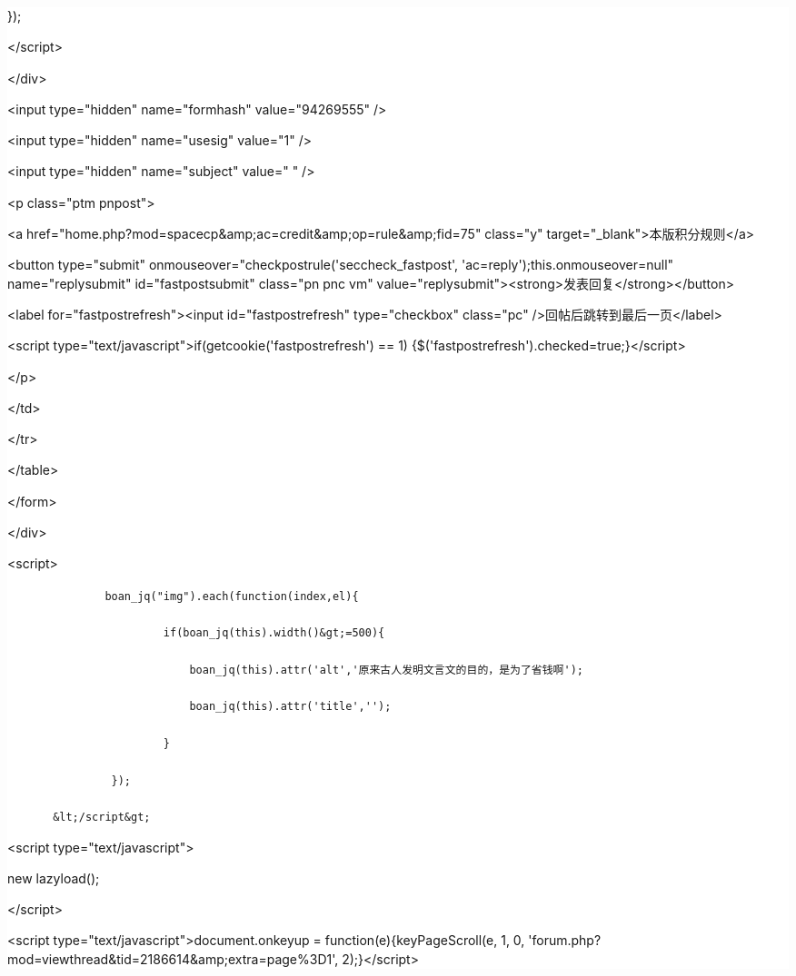 });

&lt;/script&gt;

&lt;/div&gt;

&lt;input type="hidden" name="formhash" value="94269555" /&gt;

&lt;input type="hidden" name="usesig" value="1" /&gt;

&lt;input type="hidden" name="subject" value="  " /&gt;

&lt;p class="ptm pnpost"&gt;

&lt;a href="home.php?mod=spacecp&amp;amp;ac=credit&amp;amp;op=rule&amp;amp;fid=75" class="y" target="_blank"&gt;本版积分规则&lt;/a&gt;

&lt;button type="submit"  onmouseover="checkpostrule('seccheck_fastpost', 'ac=reply');this.onmouseover=null" name="replysubmit" id="fastpostsubmit" class="pn pnc vm" value="replysubmit"&gt;&lt;strong&gt;发表回复&lt;/strong&gt;&lt;/button&gt;

&lt;label for="fastpostrefresh"&gt;&lt;input id="fastpostrefresh" type="checkbox" class="pc" /&gt;回帖后跳转到最后一页&lt;/label&gt;

&lt;script type="text/javascript"&gt;if(getcookie('fastpostrefresh') == 1) {$('fastpostrefresh').checked=true;}&lt;/script&gt;

&lt;/p&gt;

&lt;/td&gt;

&lt;/tr&gt;

&lt;/table&gt;

&lt;/form&gt;

&lt;/div&gt;

&lt;script&gt;

                   boan_jq("img").each(function(index,el){

                            if(boan_jq(this).width()&gt;=500){

                                boan_jq(this).attr('alt','原来古人发明文言文的目的，是为了省钱啊');

                                boan_jq(this).attr('title','');

                            }

                    });

           &lt;/script&gt;

&lt;script type="text/javascript"&gt;

new lazyload();

&lt;/script&gt;

&lt;script type="text/javascript"&gt;document.onkeyup = function(e){keyPageScroll(e, 1, 0, 'forum.php?mod=viewthread&amp;tid=2186614&amp;amp;extra=page%3D1', 2);}&lt;/script&gt;
